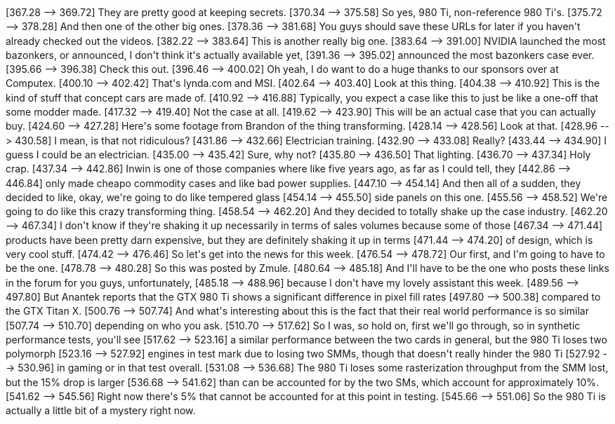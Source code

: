 [367.28 --> 369.72]  They are pretty good at keeping secrets.
[370.34 --> 375.58]  So yes, 980 Ti, non-reference 980 Ti's.
[375.72 --> 378.28]  And then one of the other big ones.
[378.36 --> 381.68]  You guys should save these URLs for later if you haven't already checked out the videos.
[382.22 --> 383.64]  This is another really big one.
[383.64 --> 391.00]  NVIDIA launched the most bazonkers, or announced, I don't think it's actually available yet,
[391.36 --> 395.02]  announced the most bazonkers case ever.
[395.66 --> 396.38]  Check this out.
[396.46 --> 400.02]  Oh yeah, I do want to do a huge thanks to our sponsors over at Computex.
[400.10 --> 402.42]  That's lynda.com and MSI.
[402.64 --> 403.40]  Look at this thing.
[404.38 --> 410.92]  This is the kind of stuff that concept cars are made of.
[410.92 --> 416.88]  Typically, you expect a case like this to just be like a one-off that some modder made.
[417.32 --> 419.40]  Not the case at all.
[419.62 --> 423.90]  This will be an actual case that you can actually buy.
[424.60 --> 427.28]  Here's some footage from Brandon of the thing transforming.
[428.14 --> 428.56]  Look at that.
[428.96 --> 430.58]  I mean, is that not ridiculous?
[431.86 --> 432.66]  Electrician training.
[432.90 --> 433.08]  Really?
[433.44 --> 434.90]  I guess I could be an electrician.
[435.00 --> 435.42]  Sure, why not?
[435.80 --> 436.50]  That lighting.
[436.70 --> 437.34]  Holy crap.
[437.34 --> 442.86]  Inwin is one of those companies where like five years ago, as far as I could tell, they
[442.86 --> 446.84]  only made cheapo commodity cases and like bad power supplies.
[447.10 --> 454.14]  And then all of a sudden, they decided to like, okay, we're going to do like tempered glass
[454.14 --> 455.50]  side panels on this one.
[455.56 --> 458.52]  We're going to do like this crazy transforming thing.
[458.54 --> 462.20]  And they decided to totally shake up the case industry.
[462.20 --> 467.34]  I don't know if they're shaking it up necessarily in terms of sales volumes because some of those
[467.34 --> 471.44]  products have been pretty darn expensive, but they are definitely shaking it up in terms
[471.44 --> 474.20]  of design, which is very cool stuff.
[474.42 --> 476.46]  So let's get into the news for this week.
[476.54 --> 478.72]  Our first, and I'm going to have to be the one.
[478.78 --> 480.28]  So this was posted by Zmule.
[480.64 --> 485.18]  And I'll have to be the one who posts these links in the forum for you guys, unfortunately,
[485.18 --> 488.96]  because I don't have my lovely assistant this week.
[489.56 --> 497.80]  But Anantek reports that the GTX 980 Ti shows a significant difference in pixel fill rates
[497.80 --> 500.38]  compared to the GTX Titan X.
[500.76 --> 507.74]  And what's interesting about this is the fact that their real world performance is so similar
[507.74 --> 510.70]  depending on who you ask.
[510.70 --> 517.62]  So I was, so hold on, first we'll go through, so in synthetic performance tests, you'll see
[517.62 --> 523.16]  a similar performance between the two cards in general, but the 980 Ti loses two polymorph
[523.16 --> 527.92]  engines in test mark due to losing two SMMs, though that doesn't really hinder the 980 Ti
[527.92 --> 530.96]  in gaming or in that test overall.
[531.08 --> 536.68]  The 980 Ti loses some rasterization throughput from the SMM lost, but the 15% drop is larger
[536.68 --> 541.62]  than can be accounted for by the two SMs, which account for approximately 10%.
[541.62 --> 545.56]  Right now there's 5% that cannot be accounted for at this point in testing.
[545.66 --> 551.06]  So the 980 Ti is actually a little bit of a mystery right now.